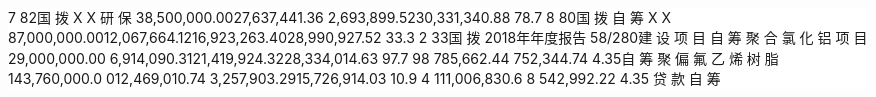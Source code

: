 7
82国
拨
X
X
研
保
38,500,000.0027,637,441.36
2,693,899.5230,331,340.88
78.7
8
80国
拨
自
筹
X
X
87,000,000.0012,067,664.1216,923,263.4028,990,927.52
33.3
2
33国
拨
2018年年度报告
58/280建
设
项
目
自
筹
聚
合
氯
化
铝
项
目
29,000,000.00
6,914,090.3121,419,924.3228,334,014.63
97.7
98
785,662.44
752,344.74
4.35自
筹
聚
偏
氟
乙
烯
树
脂
143,760,000.0
012,469,010.74
3,257,903.2915,726,914.03
10.9
4
111,006,830.6
8
542,992.22
4.35
贷
款
自
筹